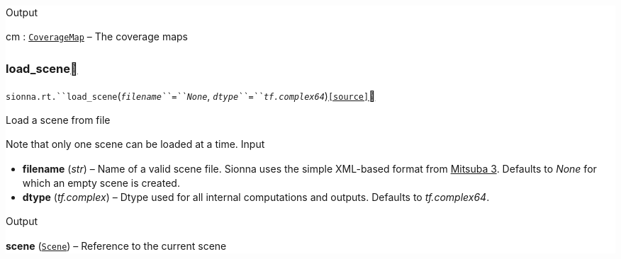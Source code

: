 
Output
    
cm : <a class="reference internal" href="https://nvlabs.github.io/sionna/api/rt.html#sionna.rt.CoverageMap" title="sionna.rt.CoverageMap">`CoverageMap`</a> – The coverage maps



### load_scene<a class="headerlink" href="https://nvlabs.github.io/sionna/api/rt.html#load-scene" title="Permalink to this headline"></a>

`sionna.rt.``load_scene`(<em class="sig-param">`filename``=``None`</em>, <em class="sig-param">`dtype``=``tf.complex64`</em>)<a class="reference internal" href="../_modules/sionna/rt/scene.html#load_scene">`[source]`</a><a class="headerlink" href="https://nvlabs.github.io/sionna/api/rt.html#sionna.rt.load_scene" title="Permalink to this definition"></a>
    
Load a scene from file
    
Note that only one scene can be loaded at a time.
Input
 
- **filename** (<em>str</em>) – Name of a valid scene file. Sionna uses the simple XML-based format
from <a class="reference external" href="https://mitsuba.readthedocs.io/en/stable/src/key_topics/scene_format.html">Mitsuba 3</a>.
Defaults to <cite>None</cite> for which an empty scene is created.
- **dtype** (<em>tf.complex</em>) – Dtype used for all internal computations and outputs.
Defaults to <cite>tf.complex64</cite>.


Output
    
**scene** (<a class="reference internal" href="https://nvlabs.github.io/sionna/api/rt.html#sionna.rt.Scene" title="sionna.rt.Scene">`Scene`</a>) – Reference to the current scene



